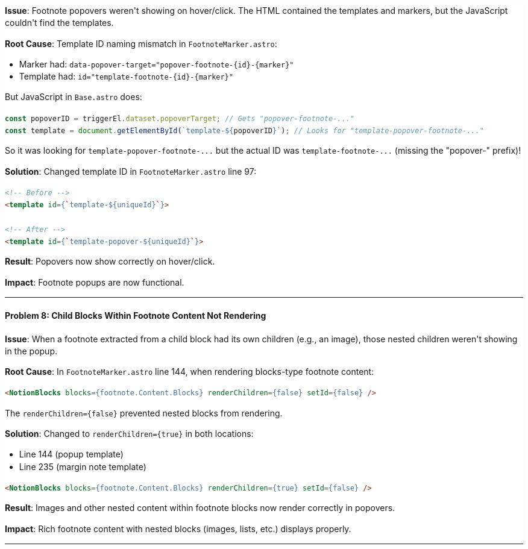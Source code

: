 **Issue**: Footnote popovers weren't showing on hover/click. The HTML contained the templates and markers, but the JavaScript couldn't find the templates.

**Root Cause**: Template ID naming mismatch in `FootnoteMarker.astro`:
- Marker had: `data-popover-target="popover-footnote-{id}-{marker}"`
- Template had: `id="template-footnote-{id}-{marker}"`

But JavaScript in `Base.astro` does:
```javascript
const popoverID = triggerEl.dataset.popoverTarget; // Gets "popover-footnote-..."
const template = document.getElementById(`template-${popoverID}`); // Looks for "template-popover-footnote-..."
```

So it was looking for `template-popover-footnote-...` but the actual ID was `template-footnote-...` (missing the "popover-" prefix)!

**Solution**: Changed template ID in `FootnoteMarker.astro` line 97:
```html
<!-- Before -->
<template id={`template-${uniqueId}`}>

<!-- After -->
<template id={`template-popover-${uniqueId}`}>
```

**Result**: Popovers now show correctly on hover/click.

**Impact**: Footnote popups are now functional.

---

#### Problem 8: Child Blocks Within Footnote Content Not Rendering

**Issue**: When a footnote extracted from a child block had its own children (e.g., an image), those nested children weren't showing in the popup.

**Root Cause**: In `FootnoteMarker.astro` line 144, when rendering blocks-type footnote content:
```html
<NotionBlocks blocks={footnote.Content.Blocks} renderChildren={false} setId={false} />
```

The `renderChildren={false}` prevented nested blocks from rendering.

**Solution**: Changed to `renderChildren={true}` in both locations:
- Line 144 (popup template)
- Line 235 (margin note template)

```html
<NotionBlocks blocks={footnote.Content.Blocks} renderChildren={true} setId={false} />
```

**Result**: Images and other nested content within footnote blocks now render correctly in popovers.

**Impact**: Rich footnote content with nested blocks (images, lists, etc.) displays properly.

---
